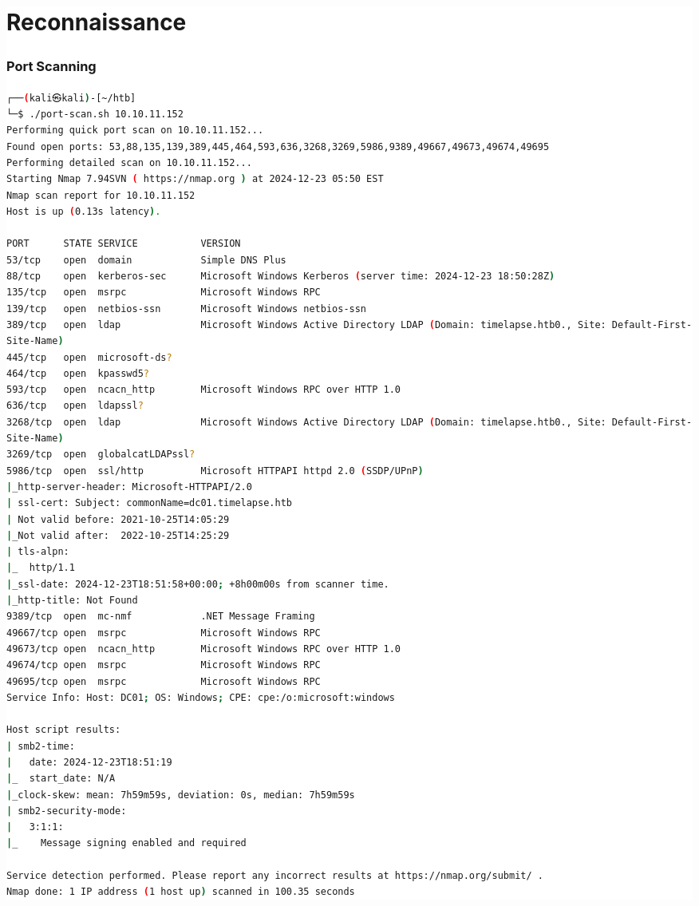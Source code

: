 
# Reconnaissance

### Port Scanning

```bash
┌──(kali㉿kali)-[~/htb]
└─$ ./port-scan.sh 10.10.11.152
Performing quick port scan on 10.10.11.152...
Found open ports: 53,88,135,139,389,445,464,593,636,3268,3269,5986,9389,49667,49673,49674,49695
Performing detailed scan on 10.10.11.152...
Starting Nmap 7.94SVN ( https://nmap.org ) at 2024-12-23 05:50 EST
Nmap scan report for 10.10.11.152
Host is up (0.13s latency).

PORT      STATE SERVICE           VERSION
53/tcp    open  domain            Simple DNS Plus
88/tcp    open  kerberos-sec      Microsoft Windows Kerberos (server time: 2024-12-23 18:50:28Z)
135/tcp   open  msrpc             Microsoft Windows RPC
139/tcp   open  netbios-ssn       Microsoft Windows netbios-ssn
389/tcp   open  ldap              Microsoft Windows Active Directory LDAP (Domain: timelapse.htb0., Site: Default-First-Site-Name)
445/tcp   open  microsoft-ds?
464/tcp   open  kpasswd5?
593/tcp   open  ncacn_http        Microsoft Windows RPC over HTTP 1.0
636/tcp   open  ldapssl?
3268/tcp  open  ldap              Microsoft Windows Active Directory LDAP (Domain: timelapse.htb0., Site: Default-First-Site-Name)
3269/tcp  open  globalcatLDAPssl?
5986/tcp  open  ssl/http          Microsoft HTTPAPI httpd 2.0 (SSDP/UPnP)
|_http-server-header: Microsoft-HTTPAPI/2.0
| ssl-cert: Subject: commonName=dc01.timelapse.htb
| Not valid before: 2021-10-25T14:05:29
|_Not valid after:  2022-10-25T14:25:29
| tls-alpn: 
|_  http/1.1
|_ssl-date: 2024-12-23T18:51:58+00:00; +8h00m00s from scanner time.
|_http-title: Not Found
9389/tcp  open  mc-nmf            .NET Message Framing
49667/tcp open  msrpc             Microsoft Windows RPC
49673/tcp open  ncacn_http        Microsoft Windows RPC over HTTP 1.0
49674/tcp open  msrpc             Microsoft Windows RPC
49695/tcp open  msrpc             Microsoft Windows RPC
Service Info: Host: DC01; OS: Windows; CPE: cpe:/o:microsoft:windows

Host script results:
| smb2-time: 
|   date: 2024-12-23T18:51:19
|_  start_date: N/A
|_clock-skew: mean: 7h59m59s, deviation: 0s, median: 7h59m59s
| smb2-security-mode: 
|   3:1:1: 
|_    Message signing enabled and required

Service detection performed. Please report any incorrect results at https://nmap.org/submit/ .
Nmap done: 1 IP address (1 host up) scanned in 100.35 seconds
```
